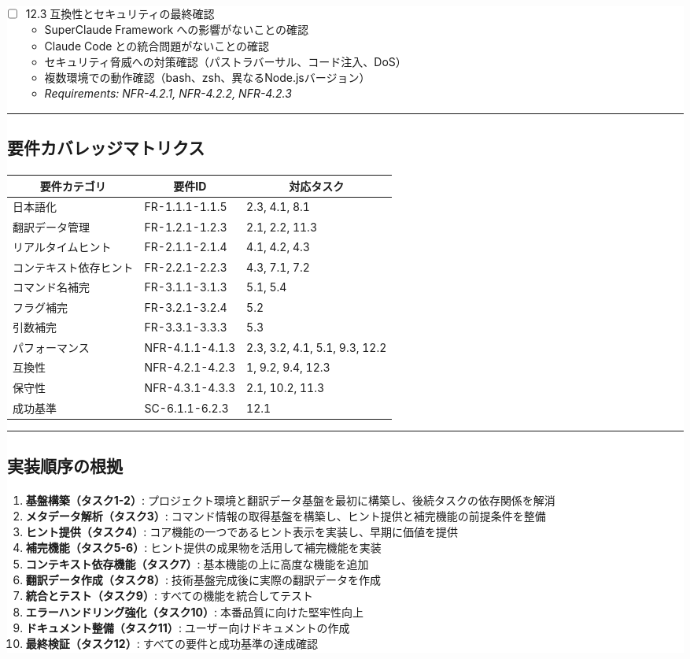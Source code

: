 - [ ] 12.3 互換性とセキュリティの最終確認
  - SuperClaude Framework への影響がないことの確認
  - Claude Code との統合問題がないことの確認
  - セキュリティ脅威への対策確認（パストラバーサル、コード注入、DoS）
  - 複数環境での動作確認（bash、zsh、異なるNode.jsバージョン）
  - _Requirements: NFR-4.2.1, NFR-4.2.2, NFR-4.2.3_

---

## 要件カバレッジマトリクス

| 要件カテゴリ           | 要件ID          | 対応タスク                    |
| ---------------------- | --------------- | ----------------------------- |
| 日本語化               | FR-1.1.1-1.1.5  | 2.3, 4.1, 8.1                 |
| 翻訳データ管理         | FR-1.2.1-1.2.3  | 2.1, 2.2, 11.3                |
| リアルタイムヒント     | FR-2.1.1-2.1.4  | 4.1, 4.2, 4.3                 |
| コンテキスト依存ヒント | FR-2.2.1-2.2.3  | 4.3, 7.1, 7.2                 |
| コマンド名補完         | FR-3.1.1-3.1.3  | 5.1, 5.4                      |
| フラグ補完             | FR-3.2.1-3.2.4  | 5.2                           |
| 引数補完               | FR-3.3.1-3.3.3  | 5.3                           |
| パフォーマンス         | NFR-4.1.1-4.1.3 | 2.3, 3.2, 4.1, 5.1, 9.3, 12.2 |
| 互換性                 | NFR-4.2.1-4.2.3 | 1, 9.2, 9.4, 12.3             |
| 保守性                 | NFR-4.3.1-4.3.3 | 2.1, 10.2, 11.3               |
| 成功基準               | SC-6.1.1-6.2.3  | 12.1                          |

---

## 実装順序の根拠

1. **基盤構築（タスク1-2）**: プロジェクト環境と翻訳データ基盤を最初に構築し、後続タスクの依存関係を解消
2. **メタデータ解析（タスク3）**: コマンド情報の取得基盤を構築し、ヒント提供と補完機能の前提条件を整備
3. **ヒント提供（タスク4）**: コア機能の一つであるヒント表示を実装し、早期に価値を提供
4. **補完機能（タスク5-6）**: ヒント提供の成果物を活用して補完機能を実装
5. **コンテキスト依存機能（タスク7）**: 基本機能の上に高度な機能を追加
6. **翻訳データ作成（タスク8）**: 技術基盤完成後に実際の翻訳データを作成
7. **統合とテスト（タスク9）**: すべての機能を統合してテスト
8. **エラーハンドリング強化（タスク10）**: 本番品質に向けた堅牢性向上
9. **ドキュメント整備（タスク11）**: ユーザー向けドキュメントの作成
10. **最終検証（タスク12）**: すべての要件と成功基準の達成確認
